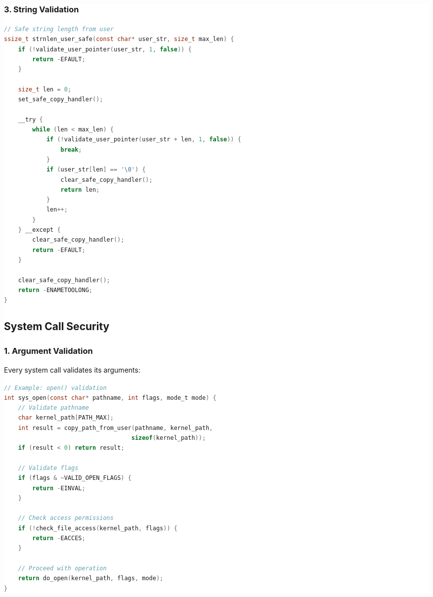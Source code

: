 ### 3. String Validation

```c
// Safe string length from user
ssize_t strnlen_user_safe(const char* user_str, size_t max_len) {
    if (!validate_user_pointer(user_str, 1, false)) {
        return -EFAULT;
    }
    
    size_t len = 0;
    set_safe_copy_handler();
    
    __try {
        while (len < max_len) {
            if (!validate_user_pointer(user_str + len, 1, false)) {
                break;
            }
            if (user_str[len] == '\0') {
                clear_safe_copy_handler();
                return len;
            }
            len++;
        }
    } __except {
        clear_safe_copy_handler();
        return -EFAULT;
    }
    
    clear_safe_copy_handler();
    return -ENAMETOOLONG;
}
```

## System Call Security

### 1. Argument Validation

Every system call validates its arguments:

```c
// Example: open() validation
int sys_open(const char* pathname, int flags, mode_t mode) {
    // Validate pathname
    char kernel_path[PATH_MAX];
    int result = copy_path_from_user(pathname, kernel_path, 
                                    sizeof(kernel_path));
    if (result < 0) return result;
    
    // Validate flags
    if (flags & ~VALID_OPEN_FLAGS) {
        return -EINVAL;
    }
    
    // Check access permissions
    if (!check_file_access(kernel_path, flags)) {
        return -EACCES;
    }
    
    // Proceed with operation
    return do_open(kernel_path, flags, mode);
}
```
